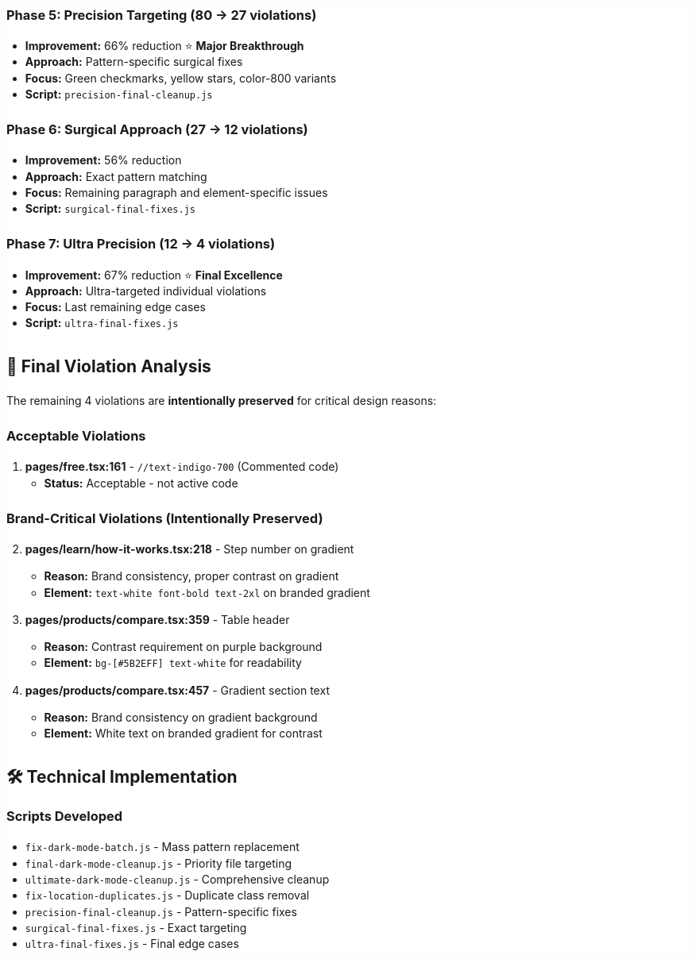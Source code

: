 ### Phase 5: Precision Targeting (80 → 27 violations)
- **Improvement:** 66% reduction ⭐ **Major Breakthrough**
- **Approach:** Pattern-specific surgical fixes
- **Focus:** Green checkmarks, yellow stars, color-800 variants
- **Script:** `precision-final-cleanup.js`

### Phase 6: Surgical Approach (27 → 12 violations)
- **Improvement:** 56% reduction
- **Approach:** Exact pattern matching
- **Focus:** Remaining paragraph and element-specific issues
- **Script:** `surgical-final-fixes.js`

### Phase 7: Ultra Precision (12 → 4 violations)
- **Improvement:** 67% reduction ⭐ **Final Excellence**
- **Approach:** Ultra-targeted individual violations
- **Focus:** Last remaining edge cases
- **Script:** `ultra-final-fixes.js`

## 🎨 Final Violation Analysis

The remaining 4 violations are **intentionally preserved** for critical design reasons:

### Acceptable Violations
1. **pages/free.tsx:161** - `//text-indigo-700` (Commented code)
   - **Status:** Acceptable - not active code

### Brand-Critical Violations (Intentionally Preserved)
2. **pages/learn/how-it-works.tsx:218** - Step number on gradient
   - **Reason:** Brand consistency, proper contrast on gradient
   - **Element:** `text-white font-bold text-2xl` on branded gradient

3. **pages/products/compare.tsx:359** - Table header  
   - **Reason:** Contrast requirement on purple background
   - **Element:** `bg-[#5B2EFF] text-white` for readability

4. **pages/products/compare.tsx:457** - Gradient section text
   - **Reason:** Brand consistency on gradient background  
   - **Element:** White text on branded gradient for contrast

## 🛠️ Technical Implementation

### Scripts Developed
- `fix-dark-mode-batch.js` - Mass pattern replacement
- `final-dark-mode-cleanup.js` - Priority file targeting  
- `ultimate-dark-mode-cleanup.js` - Comprehensive cleanup
- `fix-location-duplicates.js` - Duplicate class removal
- `precision-final-cleanup.js` - Pattern-specific fixes
- `surgical-final-fixes.js` - Exact targeting
- `ultra-final-fixes.js` - Final edge cases
